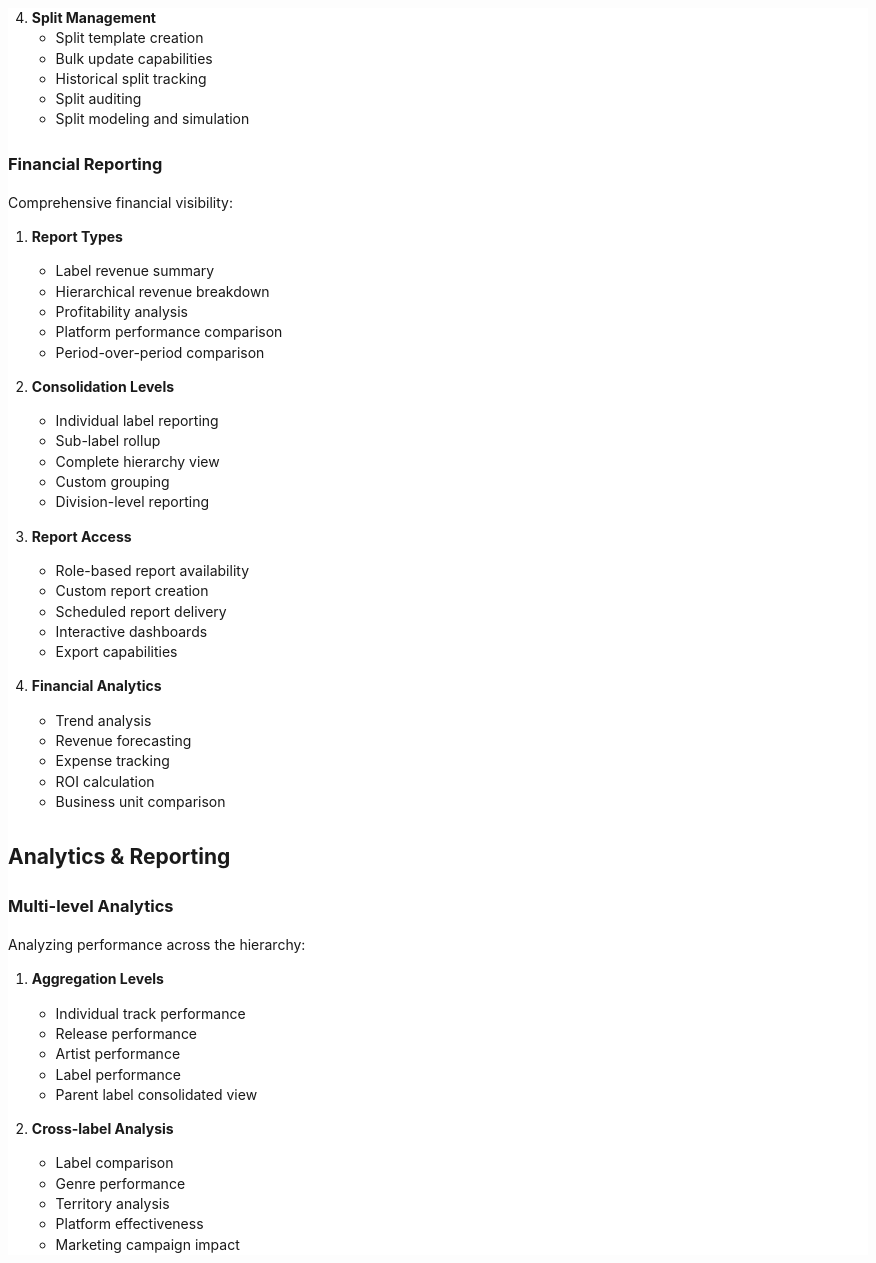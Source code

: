 4. **Split Management**
   - Split template creation
   - Bulk update capabilities
   - Historical split tracking
   - Split auditing
   - Split modeling and simulation

### Financial Reporting

Comprehensive financial visibility:

1. **Report Types**
   - Label revenue summary
   - Hierarchical revenue breakdown
   - Profitability analysis
   - Platform performance comparison
   - Period-over-period comparison

2. **Consolidation Levels**
   - Individual label reporting
   - Sub-label rollup
   - Complete hierarchy view
   - Custom grouping
   - Division-level reporting

3. **Report Access**
   - Role-based report availability
   - Custom report creation
   - Scheduled report delivery
   - Interactive dashboards
   - Export capabilities

4. **Financial Analytics**
   - Trend analysis
   - Revenue forecasting
   - Expense tracking
   - ROI calculation
   - Business unit comparison

## Analytics & Reporting

### Multi-level Analytics

Analyzing performance across the hierarchy:

1. **Aggregation Levels**
   - Individual track performance
   - Release performance
   - Artist performance
   - Label performance
   - Parent label consolidated view

2. **Cross-label Analysis**
   - Label comparison
   - Genre performance
   - Territory analysis
   - Platform effectiveness
   - Marketing campaign impact
